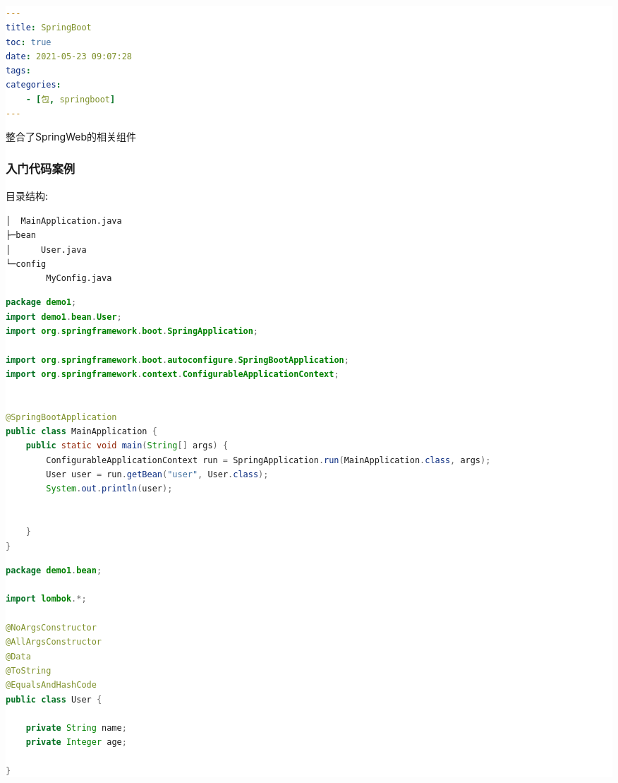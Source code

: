 ```yaml
---
title: SpringBoot
toc: true
date: 2021-05-23 09:07:28
tags:
categories:
    - [包, springboot]
---
```


整合了SpringWeb的相关组件


### 入门代码案例

目录结构:
```
│  MainApplication.java
├─bean
│      User.java
└─config
        MyConfig.java
```



```java
package demo1;
import demo1.bean.User;
import org.springframework.boot.SpringApplication;

import org.springframework.boot.autoconfigure.SpringBootApplication;
import org.springframework.context.ConfigurableApplicationContext;


@SpringBootApplication
public class MainApplication {
    public static void main(String[] args) {
        ConfigurableApplicationContext run = SpringApplication.run(MainApplication.class, args);
        User user = run.getBean("user", User.class);
        System.out.println(user);


    }
}
```


```java
package demo1.bean;

import lombok.*;

@NoArgsConstructor
@AllArgsConstructor
@Data
@ToString
@EqualsAndHashCode
public class User {

    private String name;
    private Integer age;

}

```
